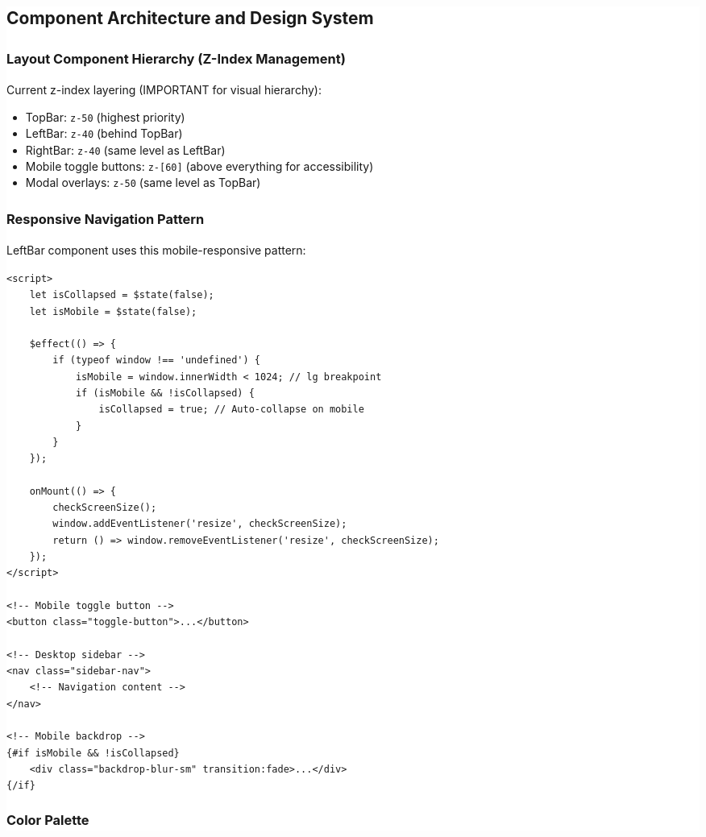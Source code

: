 ## Component Architecture and Design System

### Layout Component Hierarchy (Z-Index Management)

Current z-index layering (IMPORTANT for visual hierarchy):

- TopBar: `z-50` (highest priority)
- LeftBar: `z-40` (behind TopBar)
- RightBar: `z-40` (same level as LeftBar)
- Mobile toggle buttons: `z-[60]` (above everything for accessibility)
- Modal overlays: `z-50` (same level as TopBar)

### Responsive Navigation Pattern

LeftBar component uses this mobile-responsive pattern:

```svelte
<script>
	let isCollapsed = $state(false);
	let isMobile = $state(false);

	$effect(() => {
		if (typeof window !== 'undefined') {
			isMobile = window.innerWidth < 1024; // lg breakpoint
			if (isMobile && !isCollapsed) {
				isCollapsed = true; // Auto-collapse on mobile
			}
		}
	});

	onMount(() => {
		checkScreenSize();
		window.addEventListener('resize', checkScreenSize);
		return () => window.removeEventListener('resize', checkScreenSize);
	});
</script>

<!-- Mobile toggle button -->
<button class="toggle-button">...</button>

<!-- Desktop sidebar -->
<nav class="sidebar-nav">
	<!-- Navigation content -->
</nav>

<!-- Mobile backdrop -->
{#if isMobile && !isCollapsed}
	<div class="backdrop-blur-sm" transition:fade>...</div>
{/if}
```

### Color Palette
